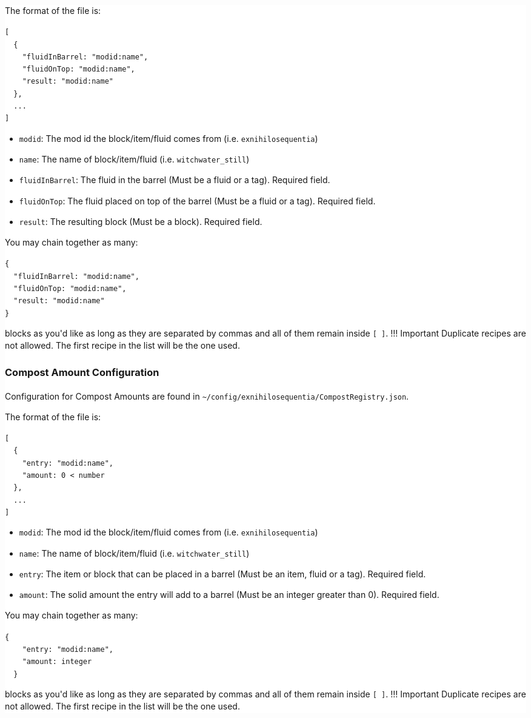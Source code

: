 The format of the file is: 
```
[
  {
    "fluidInBarrel: "modid:name",
    "fluidOnTop: "modid:name",
    "result: "modid:name"
  },
  ...
]
```
- `modid`: The mod id the block/item/fluid comes from (i.e. `exnihilosequentia`)
- `name`: The name of block/item/fluid (i.e. `witchwater_still`)

- `fluidInBarrel`: The fluid in the barrel (Must be a fluid or a tag). Required field.
- `fluidOnTop`: The fluid placed on top of the barrel (Must be a fluid or a tag). Required field.
- `result`: The resulting block (Must be a block). Required field.

You may chain together as many:
```
{
  "fluidInBarrel: "modid:name",
  "fluidOnTop: "modid:name",
  "result: "modid:name"
}
```
blocks as you'd like as long as they are separated by commas and all of them remain inside `[ ]`.
!!! Important
    Duplicate recipes are not allowed. The first recipe in the list will be the one used.

### Compost Amount Configuration
Configuration for Compost Amounts are found in `~/config/exnihilosequentia/CompostRegistry.json`.

The format of the file is: 
```
[
  {
    "entry: "modid:name",
    "amount: 0 < number
  },
  ...
]
```
- `modid`: The mod id the block/item/fluid comes from (i.e. `exnihilosequentia`)
- `name`: The name of block/item/fluid (i.e. `witchwater_still`)

- `entry`: The item or block that can be placed in a barrel (Must be an item, fluid or a tag). Required field.
- `amount`: The solid amount the entry will add to a barrel (Must be an integer greater than 0). Required field.

You may chain together as many:
```
{
    "entry: "modid:name",
    "amount: integer
  }
```
blocks as you'd like as long as they are separated by commas and all of them remain inside `[ ]`.
!!! Important
    Duplicate recipes are not allowed. The first recipe in the list will be the one used.